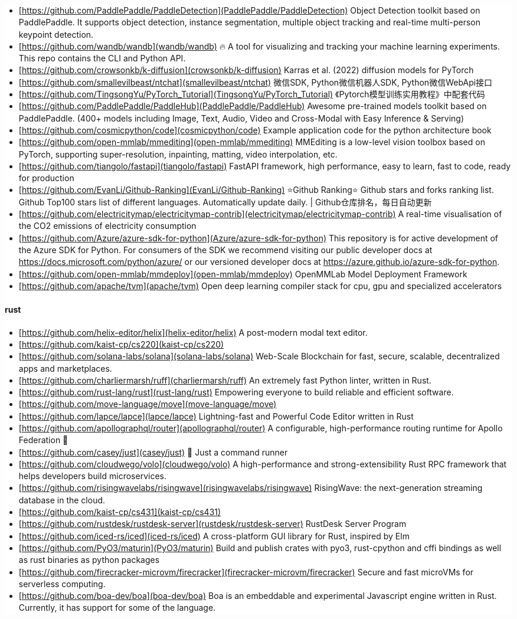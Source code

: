 * [https://github.com/PaddlePaddle/PaddleDetection](PaddlePaddle/PaddleDetection) Object Detection toolkit based on PaddlePaddle. It supports object detection, instance segmentation, multiple object tracking and real-time multi-person keypoint detection.
* [https://github.com/wandb/wandb](wandb/wandb) 🔥 A tool for visualizing and tracking your machine learning experiments. This repo contains the CLI and Python API.
* [https://github.com/crowsonkb/k-diffusion](crowsonkb/k-diffusion) Karras et al. (2022) diffusion models for PyTorch
* [https://github.com/smallevilbeast/ntchat](smallevilbeast/ntchat) 微信SDK, Python微信机器人SDK, Python微信WebApi接口
* [https://github.com/TingsongYu/PyTorch_Tutorial](TingsongYu/PyTorch_Tutorial) 《Pytorch模型训练实用教程》中配套代码
* [https://github.com/PaddlePaddle/PaddleHub](PaddlePaddle/PaddleHub) Awesome pre-trained models toolkit based on PaddlePaddle. (400+ models including Image, Text, Audio, Video and Cross-Modal with Easy Inference & Serving)
* [https://github.com/cosmicpython/code](cosmicpython/code) Example application code for the python architecture book
* [https://github.com/open-mmlab/mmediting](open-mmlab/mmediting) MMEditing is a low-level vision toolbox based on PyTorch, supporting super-resolution, inpainting, matting, video interpolation, etc.
* [https://github.com/tiangolo/fastapi](tiangolo/fastapi) FastAPI framework, high performance, easy to learn, fast to code, ready for production
* [https://github.com/EvanLi/Github-Ranking](EvanLi/Github-Ranking) ⭐Github Ranking⭐ Github stars and forks ranking list. Github Top100 stars list of different languages. Automatically update daily. | Github仓库排名，每日自动更新
* [https://github.com/electricitymap/electricitymap-contrib](electricitymap/electricitymap-contrib) A real-time visualisation of the CO2 emissions of electricity consumption
* [https://github.com/Azure/azure-sdk-for-python](Azure/azure-sdk-for-python) This repository is for active development of the Azure SDK for Python. For consumers of the SDK we recommend visiting our public developer docs at https://docs.microsoft.com/python/azure/ or our versioned developer docs at https://azure.github.io/azure-sdk-for-python.
* [https://github.com/open-mmlab/mmdeploy](open-mmlab/mmdeploy) OpenMMLab Model Deployment Framework
* [https://github.com/apache/tvm](apache/tvm) Open deep learning compiler stack for cpu, gpu and specialized accelerators

#### rust
* [https://github.com/helix-editor/helix](helix-editor/helix) A post-modern modal text editor.
* [https://github.com/kaist-cp/cs220](kaist-cp/cs220)
* [https://github.com/solana-labs/solana](solana-labs/solana) Web-Scale Blockchain for fast, secure, scalable, decentralized apps and marketplaces.
* [https://github.com/charliermarsh/ruff](charliermarsh/ruff) An extremely fast Python linter, written in Rust.
* [https://github.com/rust-lang/rust](rust-lang/rust) Empowering everyone to build reliable and efficient software.
* [https://github.com/move-language/move](move-language/move)
* [https://github.com/lapce/lapce](lapce/lapce) Lightning-fast and Powerful Code Editor written in Rust
* [https://github.com/apollographql/router](apollographql/router) A configurable, high-performance routing runtime for Apollo Federation 🚀
* [https://github.com/casey/just](casey/just) 🤖 Just a command runner
* [https://github.com/cloudwego/volo](cloudwego/volo) A high-performance and strong-extensibility Rust RPC framework that helps developers build microservices.
* [https://github.com/risingwavelabs/risingwave](risingwavelabs/risingwave) RisingWave: the next-generation streaming database in the cloud.
* [https://github.com/kaist-cp/cs431](kaist-cp/cs431)
* [https://github.com/rustdesk/rustdesk-server](rustdesk/rustdesk-server) RustDesk Server Program
* [https://github.com/iced-rs/iced](iced-rs/iced) A cross-platform GUI library for Rust, inspired by Elm
* [https://github.com/PyO3/maturin](PyO3/maturin) Build and publish crates with pyo3, rust-cpython and cffi bindings as well as rust binaries as python packages
* [https://github.com/firecracker-microvm/firecracker](firecracker-microvm/firecracker) Secure and fast microVMs for serverless computing.
* [https://github.com/boa-dev/boa](boa-dev/boa) Boa is an embeddable and experimental Javascript engine written in Rust. Currently, it has support for some of the language.